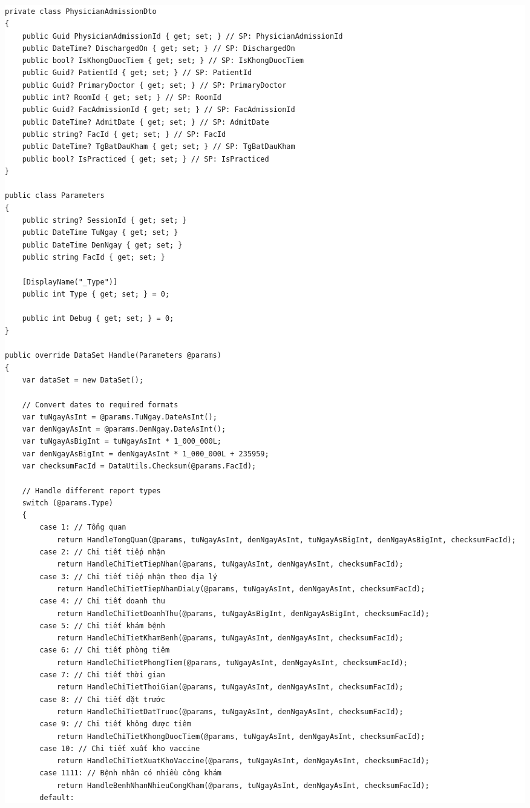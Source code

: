    private class PhysicianAdmissionDto
    {
        public Guid PhysicianAdmissionId { get; set; } // SP: PhysicianAdmissionId
        public DateTime? DischargedOn { get; set; } // SP: DischargedOn
        public bool? IsKhongDuocTiem { get; set; } // SP: IsKhongDuocTiem
        public Guid? PatientId { get; set; } // SP: PatientId
        public Guid? PrimaryDoctor { get; set; } // SP: PrimaryDoctor
        public int? RoomId { get; set; } // SP: RoomId
        public Guid? FacAdmissionId { get; set; } // SP: FacAdmissionId
        public DateTime? AdmitDate { get; set; } // SP: AdmitDate
        public string? FacId { get; set; } // SP: FacId
        public DateTime? TgBatDauKham { get; set; } // SP: TgBatDauKham
        public bool? IsPracticed { get; set; } // SP: IsPracticed
    }

    public class Parameters
    {
        public string? SessionId { get; set; }
        public DateTime TuNgay { get; set; }
        public DateTime DenNgay { get; set; }
        public string FacId { get; set; }

        [DisplayName("_Type")]
        public int Type { get; set; } = 0;

        public int Debug { get; set; } = 0;
    }

    public override DataSet Handle(Parameters @params)
    {
        var dataSet = new DataSet();

        // Convert dates to required formats
        var tuNgayAsInt = @params.TuNgay.DateAsInt();
        var denNgayAsInt = @params.DenNgay.DateAsInt();
        var tuNgayAsBigInt = tuNgayAsInt * 1_000_000L;
        var denNgayAsBigInt = denNgayAsInt * 1_000_000L + 235959;
        var checksumFacId = DataUtils.Checksum(@params.FacId);

        // Handle different report types
        switch (@params.Type)
        {
            case 1: // Tổng quan
                return HandleTongQuan(@params, tuNgayAsInt, denNgayAsInt, tuNgayAsBigInt, denNgayAsBigInt, checksumFacId);
            case 2: // Chi tiết tiếp nhận
                return HandleChiTietTiepNhan(@params, tuNgayAsInt, denNgayAsInt, checksumFacId);
            case 3: // Chi tiết tiếp nhận theo địa lý
                return HandleChiTietTiepNhanDiaLy(@params, tuNgayAsInt, denNgayAsInt, checksumFacId);
            case 4: // Chi tiết doanh thu
                return HandleChiTietDoanhThu(@params, tuNgayAsBigInt, denNgayAsBigInt, checksumFacId);
            case 5: // Chi tiết khám bệnh
                return HandleChiTietKhamBenh(@params, tuNgayAsInt, denNgayAsInt, checksumFacId);
            case 6: // Chi tiết phòng tiêm
                return HandleChiTietPhongTiem(@params, tuNgayAsInt, denNgayAsInt, checksumFacId);
            case 7: // Chi tiết thời gian
                return HandleChiTietThoiGian(@params, tuNgayAsInt, denNgayAsInt, checksumFacId);
            case 8: // Chi tiết đặt trước
                return HandleChiTietDatTruoc(@params, tuNgayAsInt, denNgayAsInt, checksumFacId);
            case 9: // Chi tiết không được tiêm
                return HandleChiTietKhongDuocTiem(@params, tuNgayAsInt, denNgayAsInt, checksumFacId);
            case 10: // Chi tiết xuất kho vaccine
                return HandleChiTietXuatKhoVaccine(@params, tuNgayAsInt, denNgayAsInt, checksumFacId);
            case 1111: // Bệnh nhân có nhiều công khám
                return HandleBenhNhanNhieuCongKham(@params, tuNgayAsInt, denNgayAsInt, checksumFacId);
            default: